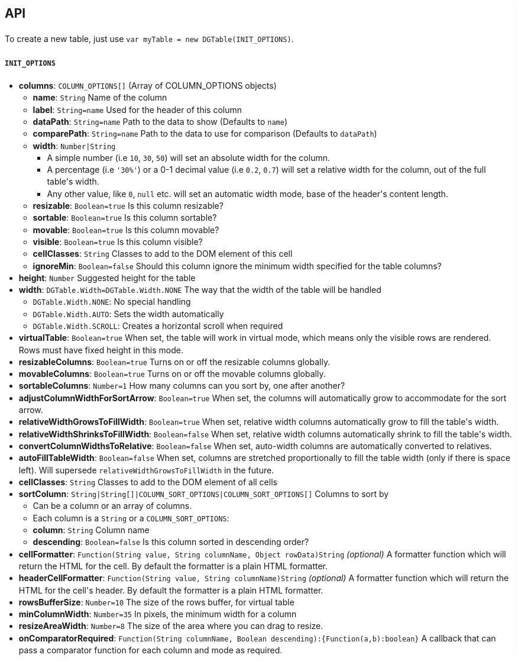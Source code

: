 ## API

To create a new table, just use `var myTable = new DGTable(INIT_OPTIONS)`.

#### `INIT_OPTIONS`

* **columns**: `COLUMN_OPTIONS[]` (Array of COLUMN_OPTIONS objects)
  * **name**: `String` Name of the column
  * **label**: `String=name` Used for the header of this column
  * **dataPath**: `String=name` Path to the data to show (Defaults to `name`)
  * **comparePath**: `String=name` Path to the data to use for comparison (Defaults to `dataPath`)
  * **width**: `Number|String`
    * A simple number (i.e `10`, `30`, `50`) will set an absolute width for the column.
    * A percentage (i.e `'30%'`) or a 0-1 decimal value (i.e `0.2`, `0.7`) will set a relative width for the column, out of the full table's width.
    * Any other value, like `0`, `null` etc. will set an automatic width mode, base of the header's content length.
  * **resizable**: `Boolean=true` Is this column resizable?
  * **sortable**: `Boolean=true` Is this column sortable?
  * **movable**: `Boolean=true` Is this column movable?
  * **visible**: `Boolean=true` Is this column visible?
  * **cellClasses**: `String` Classes to add to the DOM element of this cell
  * **ignoreMin**: `Boolean=false` Should this column ignore the minimum width specified for the table columns?
* **height**: `Number` Suggested height for the table
* **width**: `DGTable.Width=DGTable.Width.NONE` The way that the width of the table will be handled
  * `DGTable.Width.NONE`: No special handling
  * `DGTable.Width.AUTO`: Sets the width automatically
  * `DGTable.Width.SCROLL`: Creates a horizontal scroll when required
* **virtualTable**: `Boolean=true` When set, the table will work in virtual mode, which means only the visible rows are rendered. Rows must have fixed height in this mode.
* **resizableColumns**: `Boolean=true` Turns on or off the resizable columns globally.
* **movableColumns**: `Boolean=true` Turns on or off the movable columns globally.
* **sortableColumns**: `Number=1` How many columns can you sort by, one after another?
* **adjustColumnWidthForSortArrow**: `Boolean=true` When set, the columns will automatically grow to accommodate for the sort arrow.
* **relativeWidthGrowsToFillWidth**: `Boolean=true` When set, relative width columns automatically grow to fill the table's width.
* **relativeWidthShrinksToFillWidth**: `Boolean=false` When set, relative width columns automatically shrink to fill the table's width.
* **convertColumnWidthsToRelative**: `Boolean=false` When set, auto-width columns are automatically converted to relatives.
* **autoFillTableWidth**: `Boolean=false` When set, columns are stretched proportionally to fill the table width (only if there is space left). Will supersede `relativeWidthGrowsToFillWidth` in the future.
* **cellClasses**: `String` Classes to add to the DOM element of all cells
* **sortColumn**: `String|String[]|COLUMN_SORT_OPTIONS|COLUMN_SORT_OPTIONS[]` Columns to sort by
  * Can be a column or an array of columns.
  * Each column is a `String` or a `COLUMN_SORT_OPTIONS`:
  * **column**: `String` Column name
  * **descending**: `Boolean=false` Is this column sorted in descending order?
* **cellFormatter**: `Function(String value, String columnName, Object rowData)String` *(optional)* A formatter function which will return the HTML for the cell. By default the formatter is a plain HTML formatter.
* **headerCellFormatter**: `Function(String value, String columnName)String` *(optional)* A formatter function which will return the HTML for the cell's header. By default the formatter is a plain HTML formatter.
* **rowsBufferSize**: `Number=10` The size of the rows buffer, for virtual table
* **minColumnWidth**: `Number=35` In pixels, the minimum width for a column
* **resizeAreaWidth**: `Number=8` The size of the area where you can drag to resize.
* **onComparatorRequired**: `Function(String columnName, Boolean descending):{Function(a,b):boolean}` A callback that can pass a comparator function for each column and mode as required.